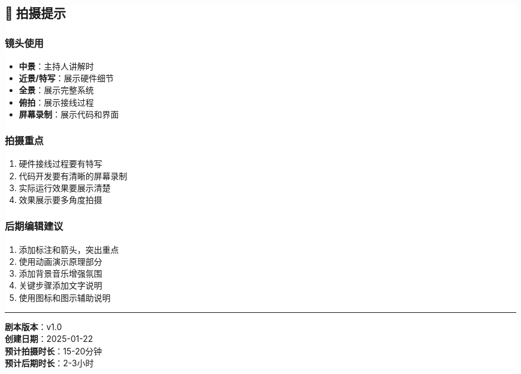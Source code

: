 ## 📝 拍摄提示

### 镜头使用
- **中景**：主持人讲解时
- **近景/特写**：展示硬件细节
- **全景**：展示完整系统
- **俯拍**：展示接线过程
- **屏幕录制**：展示代码和界面

### 拍摄重点
1. 硬件接线过程要有特写
2. 代码开发要有清晰的屏幕录制
3. 实际运行效果要展示清楚
4. 效果展示要多角度拍摄

### 后期编辑建议
1. 添加标注和箭头，突出重点
2. 使用动画演示原理部分
3. 添加背景音乐增强氛围
4. 关键步骤添加文字说明
5. 使用图标和图示辅助说明

---

**剧本版本**：v1.0  
**创建日期**：2025-01-22  
**预计拍摄时长**：15-20分钟  
**预计后期时长**：2-3小时

